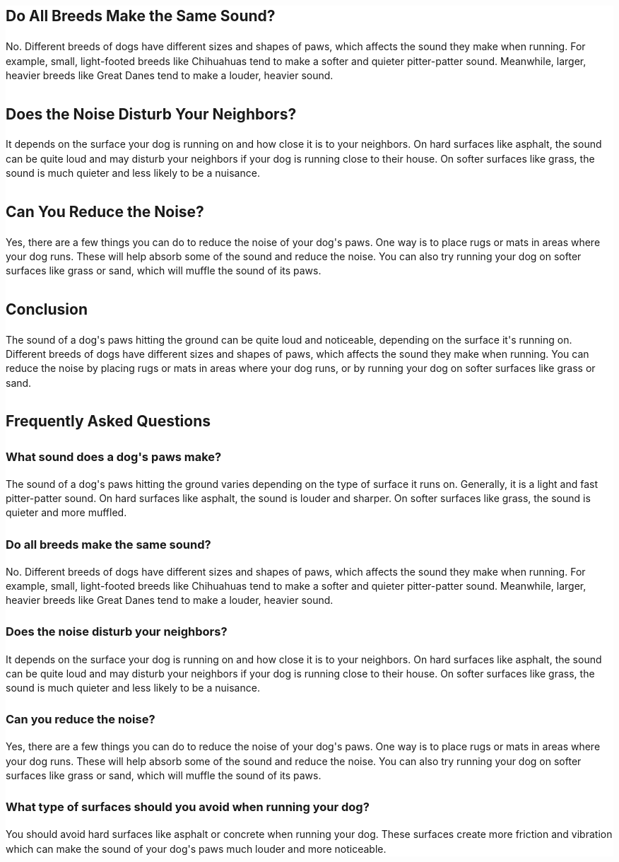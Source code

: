 <h2>Do All Breeds Make the Same Sound?</h2>

No. Different breeds of dogs have different sizes and shapes of paws, which affects the sound they make when running. For example, small, light-footed breeds like Chihuahuas tend to make a softer and quieter pitter-patter sound. Meanwhile, larger, heavier breeds like Great Danes tend to make a louder, heavier sound.

<h2>Does the Noise Disturb Your Neighbors?</h2>

It depends on the surface your dog is running on and how close it is to your neighbors. On hard surfaces like asphalt, the sound can be quite loud and may disturb your neighbors if your dog is running close to their house. On softer surfaces like grass, the sound is much quieter and less likely to be a nuisance.

<h2>Can You Reduce the Noise?</h2>

Yes, there are a few things you can do to reduce the noise of your dog's paws. One way is to place rugs or mats in areas where your dog runs. These will help absorb some of the sound and reduce the noise. You can also try running your dog on softer surfaces like grass or sand, which will muffle the sound of its paws.

<h2>Conclusion</h2>

The sound of a dog's paws hitting the ground can be quite loud and noticeable, depending on the surface it's running on. Different breeds of dogs have different sizes and shapes of paws, which affects the sound they make when running. You can reduce the noise by placing rugs or mats in areas where your dog runs, or by running your dog on softer surfaces like grass or sand.

<h2>Frequently Asked Questions</h2>

<h3>What sound does a dog's paws make?</h3>
The sound of a dog's paws hitting the ground varies depending on the type of surface it runs on. Generally, it is a light and fast pitter-patter sound. On hard surfaces like asphalt, the sound is louder and sharper. On softer surfaces like grass, the sound is quieter and more muffled.

<h3>Do all breeds make the same sound?</h3>
No. Different breeds of dogs have different sizes and shapes of paws, which affects the sound they make when running. For example, small, light-footed breeds like Chihuahuas tend to make a softer and quieter pitter-patter sound. Meanwhile, larger, heavier breeds like Great Danes tend to make a louder, heavier sound.

<h3>Does the noise disturb your neighbors?</h3>
It depends on the surface your dog is running on and how close it is to your neighbors. On hard surfaces like asphalt, the sound can be quite loud and may disturb your neighbors if your dog is running close to their house. On softer surfaces like grass, the sound is much quieter and less likely to be a nuisance.

<h3>Can you reduce the noise?</h3>
Yes, there are a few things you can do to reduce the noise of your dog's paws. One way is to place rugs or mats in areas where your dog runs. These will help absorb some of the sound and reduce the noise. You can also try running your dog on softer surfaces like grass or sand, which will muffle the sound of its paws.

<h3>What type of surfaces should you avoid when running your dog?</h3>
You should avoid hard surfaces like asphalt or concrete when running your dog. These surfaces create more friction and vibration which can make the sound of your dog's paws much louder and more noticeable.
